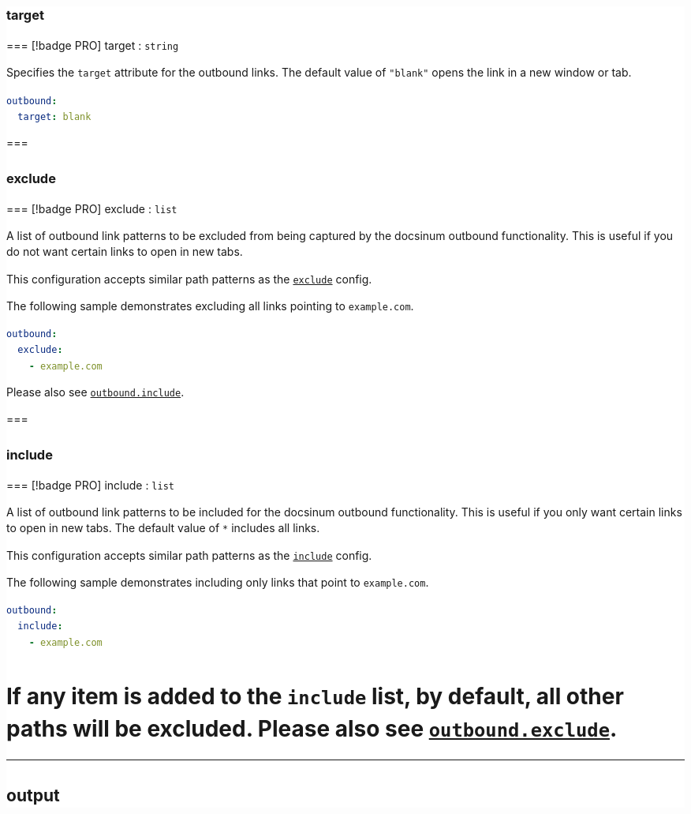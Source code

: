 ### target

=== [!badge PRO] target : `string`

Specifies the `target` attribute for the outbound links. The default value of `"blank"` opens the link in a new window or tab.

```yml
outbound:
  target: blank
```
===

### exclude

=== [!badge PRO] exclude : `list`

A list of outbound link patterns to be excluded from being captured by the docsinum outbound functionality. This is useful if you do not want certain links to open in new tabs.

This configuration accepts similar path patterns as the [`exclude`](#exclude) config.

The following sample demonstrates excluding all links pointing to `example.com`.

```yml
outbound:
  exclude:
    - example.com
```

Please also see [`outbound.include`](#include-1).

===

### include

=== [!badge PRO] include : `list`

A list of outbound link patterns to be included for the docsinum outbound functionality. This is useful if you only want certain links to open in new tabs. The default value of `*` includes all links.

This configuration accepts similar path patterns as the [`include`](#include) config.

The following sample demonstrates including only links that point to `example.com`.

```yml
outbound:
  include:
    - example.com
```

If any item is added to the `include` list, by default, all other paths will be excluded. Please also see [`outbound.exclude`](#exclude-1).
===

---

## output
